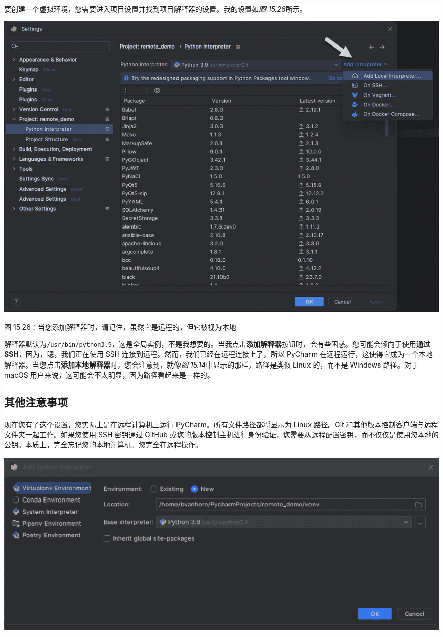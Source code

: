 要创建一个虚拟环境，您需要进入项目设置并找到项目解释器的设置。我的设置如*图 15.26*所示。

![图 15.26：当您添加解释器时，请记住，虽然它是远程的，但它被视为本地](img/B19644_15_026.jpg)

图 15.26：当您添加解释器时，请记住，虽然它是远程的，但它被视为本地

解释器默认为`/usr/bin/python3.9`，这是全局实例，不是我想要的。当我点击**添加解释器**按钮时，会有些困惑。您可能会倾向于使用**通过 SSH**，因为，嗯，我们正在使用 SSH 连接到远程。然而，我们已经在远程连接上了，所以 PyCharm 在远程运行，这使得它成为一个本地解释器。当您点击**添加本地解释器**时，您会注意到，就像*图 15.14*中显示的那样，路径是类似 Linux 的，而不是 Windows 路径。对于 macOS 用户来说，这可能会不太明显，因为路径看起来是一样的。

## 其他注意事项

现在您有了这个设置，您实际上是在远程计算机上运行 PyCharm。所有文件路径都将显示为 Linux 路径。Git 和其他版本控制客户端与远程文件夹一起工作。如果您使用 SSH 密钥通过 GitHub 或您的版本控制主机进行身份验证，您需要从远程配置密钥，而不仅仅是使用您本地的公钥。本质上，完全忘记您的本地计算机。您完全在远程操作。

![图 15.27：尽管我们选择了本地选项，但所有操作都在远程进行](img/B19644_15_027.jpg)
